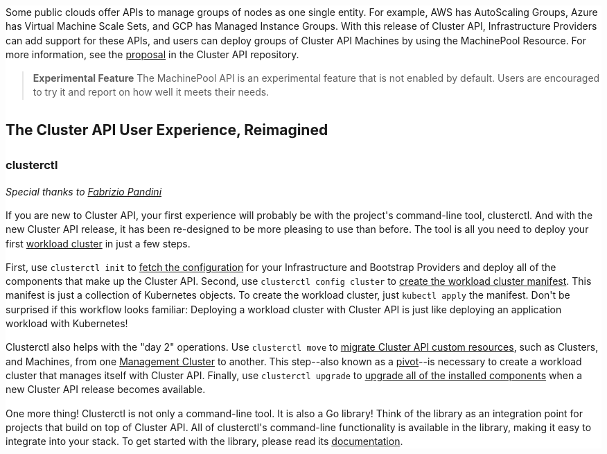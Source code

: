 Some public clouds offer APIs to manage groups of nodes as one single entity.
For example, AWS has AutoScaling Groups, Azure has Virtual Machine Scale Sets,
and GCP has Managed Instance Groups. With this release of Cluster API,
Infrastructure Providers can add support for these APIs, and users can deploy
groups of Cluster API Machines by using the MachinePool Resource. For more
information, see the
[proposal](https://github.com/kubernetes-sigs/cluster-api/blob/bf51a2502f9007b531f6a9a2c1a4eae1586fb8ca/docs/proposals/20190919-machinepool-api.md)
in the Cluster API repository.

> **Experimental Feature** The MachinePool API is an experimental feature that
> is not enabled by default. Users are encouraged to try it and report on how
> well it meets their needs.

## The Cluster API User Experience, Reimagined

### clusterctl

_Special thanks to [Fabrizio Pandini](https://github.com/fabriziopandini)_

If you are new to Cluster API, your first experience will probably be with the
project's command-line tool, clusterctl. And with the new Cluster API release,
it has been re-designed to be more pleasing to use than before. The tool is all
you need to deploy your first
[workload cluster](https://cluster-api.sigs.k8s.io/reference/glossary.html?highlight=pool#workload-cluster)
in just a few steps.

First, use `clusterctl init` to
[fetch the configuration](https://cluster-api.sigs.k8s.io/clusterctl/commands/init.html)
for your Infrastructure and Bootstrap Providers and deploy all of the components
that make up the Cluster API. Second, use `clusterctl config cluster` to
[create the workload cluster manifest](https://cluster-api.sigs.k8s.io/clusterctl/commands/config-cluster.html).
This manifest is just a collection of Kubernetes objects. To create the workload
cluster, just `kubectl apply` the manifest. Don't be surprised if this workflow
looks familiar: Deploying a workload cluster with Cluster API is just like
deploying an application workload with Kubernetes!

Clusterctl also helps with the "day 2" operations. Use `clusterctl move` to
[migrate Cluster API custom resources](https://cluster-api.sigs.k8s.io/clusterctl/commands/move.html),
such as Clusters, and Machines, from one
[Management Cluster](https://cluster-api.sigs.k8s.io/reference/glossary.html#management-cluster)
to another. This step--also known as a
[pivot](https://cluster-api.sigs.k8s.io/reference/glossary.html#pivot)--is
necessary to create a workload cluster that manages itself with Cluster API.
Finally, use `clusterctl upgrade` to
[upgrade all of the installed components](https://cluster-api.sigs.k8s.io/clusterctl/commands/upgrade.html)
when a new Cluster API release becomes available.

One more thing! Clusterctl is not only a command-line tool. It is also a Go
library! Think of the library as an integration point for projects that build on
top of Cluster API. All of clusterctl's command-line functionality is available
in the library, making it easy to integrate into your stack. To get started with
the library, please read its
[documentation](https://pkg.go.dev/sigs.k8s.io/cluster-api@v0.3.1/cmd/clusterctl/client?tab=doc).
